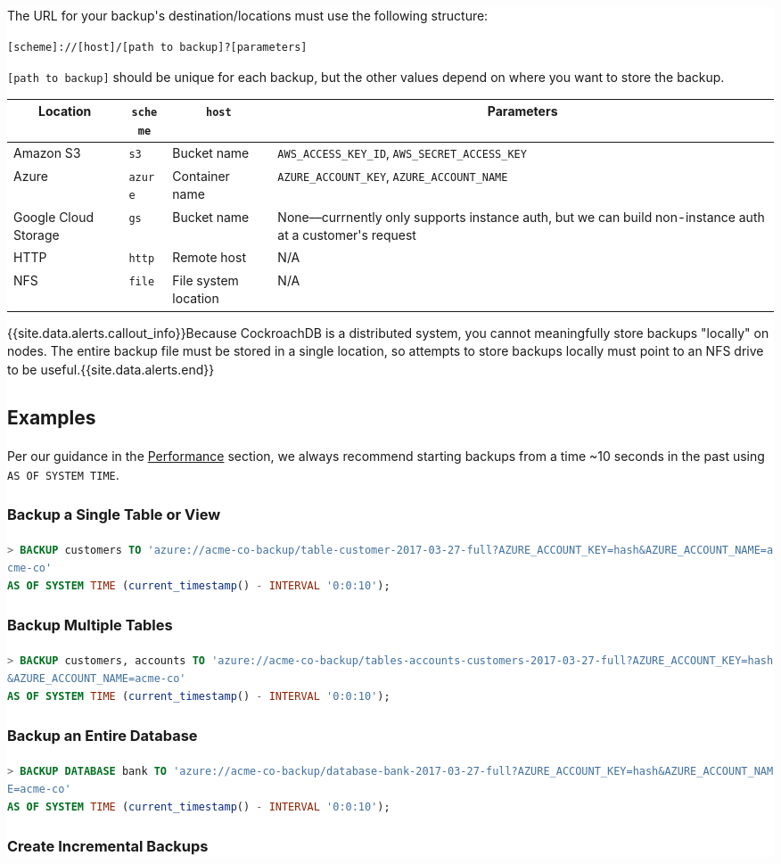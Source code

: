 The URL for your backup's destination/locations must use the following structure:

~~~
[scheme]://[host]/[path to backup]?[parameters]
~~~

`[path to backup]` should be unique for each backup, but the other values depend on where you want to store the backup.

| Location | `scheme` | `host` | Parameters |
|----------|----------|--------|------------|
| Amazon S3 | `s3` | Bucket name | `AWS_ACCESS_KEY_ID`, `AWS_SECRET_ACCESS_KEY` |
| Azure | `azure` | Container name | `AZURE_ACCOUNT_KEY`, `AZURE_ACCOUNT_NAME` |
| Google Cloud Storage | `gs` | Bucket name | None––currnently only supports instance auth, but we can build non-instance auth at a customer's request |
| HTTP | `http` | Remote host | N/A |
| NFS | `file` | File system location | N/A |

{{site.data.alerts.callout_info}}Because CockroachDB is a distributed system, you cannot meaningfully store backups "locally" on nodes. The entire backup file must be stored in a single location, so attempts to store backups locally must point to an NFS drive to be useful.{{site.data.alerts.end}}

## Examples

Per our guidance in the [Performance](#performance) section, we always recommend starting backups from a time ~10 seconds in the past using `AS OF SYSTEM TIME`.

### Backup a Single Table or View

~~~ sql
> BACKUP customers TO 'azure://acme-co-backup/table-customer-2017-03-27-full?AZURE_ACCOUNT_KEY=hash&AZURE_ACCOUNT_NAME=acme-co'
AS OF SYSTEM TIME (current_timestamp() - INTERVAL '0:0:10');
~~~

### Backup Multiple Tables

~~~ sql
> BACKUP customers, accounts TO 'azure://acme-co-backup/tables-accounts-customers-2017-03-27-full?AZURE_ACCOUNT_KEY=hash&AZURE_ACCOUNT_NAME=acme-co'
AS OF SYSTEM TIME (current_timestamp() - INTERVAL '0:0:10');
~~~

### Backup an Entire Database

~~~ sql
> BACKUP DATABASE bank TO 'azure://acme-co-backup/database-bank-2017-03-27-full?AZURE_ACCOUNT_KEY=hash&AZURE_ACCOUNT_NAME=acme-co'
AS OF SYSTEM TIME (current_timestamp() - INTERVAL '0:0:10');
~~~

### Create Incremental Backups
